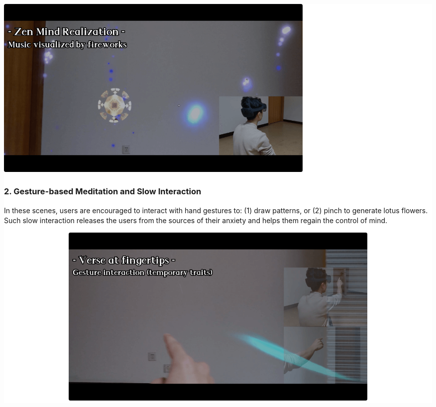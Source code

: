   <img src="/images/Zen-Space-3.png" alt="Zen-Space-3" width="600"/>
</p>

### 2. Gesture-based Meditation and Slow Interaction

In these scenes, users are encouraged to interact with hand gestures to: (1) draw patterns, or (2) pinch to generate lotus flowers. Such slow interaction releases the users from the sources of their anxiety and helps them regain the control of mind.

<p align="center">
  <img src="/images/Zen-Space-4.png" alt="Zen-Space-4" width="600"/>
</p>
